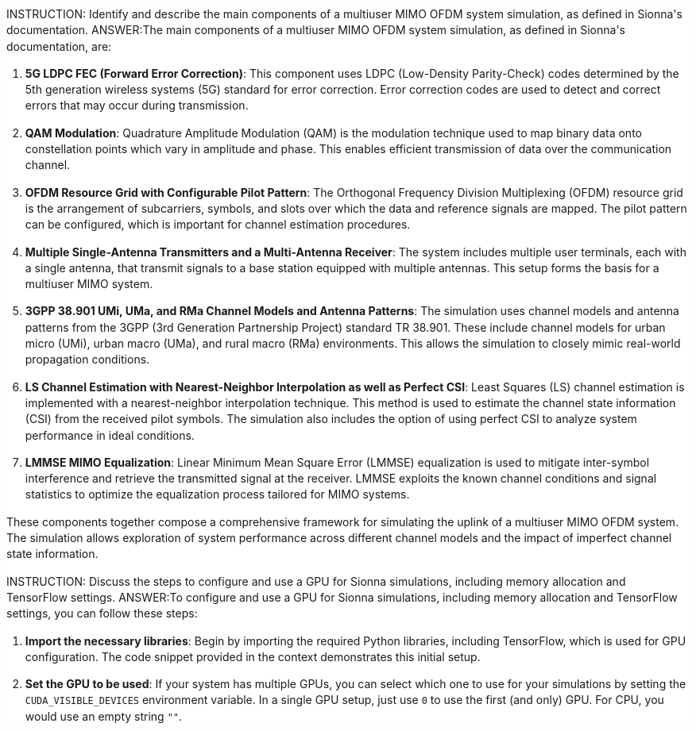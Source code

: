 INSTRUCTION: Identify and describe the main components of a multiuser MIMO OFDM system simulation, as defined in Sionna's documentation.
ANSWER:The main components of a multiuser MIMO OFDM system simulation, as defined in Sionna's documentation, are:

1. **5G LDPC FEC (Forward Error Correction)**: 
   This component uses LDPC (Low-Density Parity-Check) codes determined by the 5th generation wireless systems (5G) standard for error correction. Error correction codes are used to detect and correct errors that may occur during transmission.

2. **QAM Modulation**: 
   Quadrature Amplitude Modulation (QAM) is the modulation technique used to map binary data onto constellation points which vary in amplitude and phase. This enables efficient transmission of data over the communication channel.

3. **OFDM Resource Grid with Configurable Pilot Pattern**: 
   The Orthogonal Frequency Division Multiplexing (OFDM) resource grid is the arrangement of subcarriers, symbols, and slots over which the data and reference signals are mapped. The pilot pattern can be configured, which is important for channel estimation procedures.

4. **Multiple Single-Antenna Transmitters and a Multi-Antenna Receiver**: 
   The system includes multiple user terminals, each with a single antenna, that transmit signals to a base station equipped with multiple antennas. This setup forms the basis for a multiuser MIMO system.

5. **3GPP 38.901 UMi, UMa, and RMa Channel Models and Antenna Patterns**: 
   The simulation uses channel models and antenna patterns from the 3GPP (3rd Generation Partnership Project) standard TR 38.901. These include channel models for urban micro (UMi), urban macro (UMa), and rural macro (RMa) environments. This allows the simulation to closely mimic real-world propagation conditions.

6. **LS Channel Estimation with Nearest-Neighbor Interpolation as well as Perfect CSI**: 
   Least Squares (LS) channel estimation is implemented with a nearest-neighbor interpolation technique. This method is used to estimate the channel state information (CSI) from the received pilot symbols. The simulation also includes the option of using perfect CSI to analyze system performance in ideal conditions.

7. **LMMSE MIMO Equalization**: 
   Linear Minimum Mean Square Error (LMMSE) equalization is used to mitigate inter-symbol interference and retrieve the transmitted signal at the receiver. LMMSE exploits the known channel conditions and signal statistics to optimize the equalization process tailored for MIMO systems.

These components together compose a comprehensive framework for simulating the uplink of a multiuser MIMO OFDM system. The simulation allows exploration of system performance across different channel models and the impact of imperfect channel state information.

INSTRUCTION: Discuss the steps to configure and use a GPU for Sionna simulations, including memory allocation and TensorFlow settings.
ANSWER:To configure and use a GPU for Sionna simulations, including memory allocation and TensorFlow settings, you can follow these steps:

1. **Import the necessary libraries**:
   Begin by importing the required Python libraries, including TensorFlow, which is used for GPU configuration. The code snippet provided in the context demonstrates this initial setup.

2. **Set the GPU to be used**:
   If your system has multiple GPUs, you can select which one to use for your simulations by setting the `CUDA_VISIBLE_DEVICES` environment variable. In a single GPU setup, just use `0` to use the first (and only) GPU. For CPU, you would use an empty string `""`.
